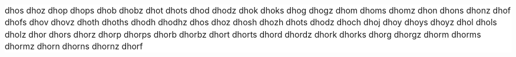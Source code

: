 dhos
dhoz
dhop
dhops
dhob
dhobz
dhot
dhots
dhod
dhodz
dhok
dhoks
dhog
dhogz
dhom
dhoms
dhomz
dhon
dhons
dhonz
dhof
dhofs
dhov
dhovz
dhoth
dhoths
dhodh
dhodhz
dhos
dhoz
dhosh
dhozh
dhots
dhodz
dhoch
dhoj
dhoy
dhoys
dhoyz
dhol
dhols
dholz
dhor
dhors
dhorz
dhorp
dhorps
dhorb
dhorbz
dhort
dhorts
dhord
dhordz
dhork
dhorks
dhorg
dhorgz
dhorm
dhorms
dhormz
dhorn
dhorns
dhornz
dhorf